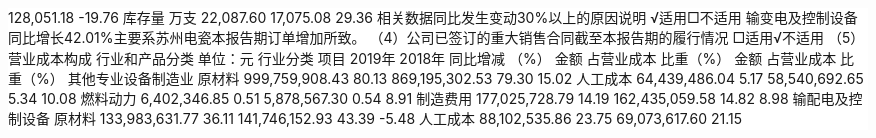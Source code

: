 128,051.18
-19.76
库存量
万支
22,087.60
17,075.08
29.36
相关数据同比发生变动30%以上的原因说明
√适用□不适用
输变电及控制设备同比增长42.01%主要系苏州电瓷本报告期订单增加所致。
（4）公司已签订的重大销售合同截至本报告期的履行情况
□适用√不适用
（5）营业成本构成
行业和产品分类
单位：元
行业分类
项目
2019年
2018年
同比增减
（%）
金额
占营业成本
比重（%）
金额
占营业成本
比重（%）
其他专业设备制造业
原材料
999,759,908.43
80.13
869,195,302.53
79.30
15.02
人工成本
64,439,486.04
5.17
58,540,692.65
5.34
10.08
燃料动力
6,402,346.85
0.51
5,878,567.30
0.54
8.91
制造费用
177,025,728.79
14.19
162,435,059.58
14.82
8.98
输配电及控制设备
原材料
133,983,631.77
36.11
141,746,152.93
43.39
-5.48
人工成本
88,102,535.86
23.75
69,073,617.60
21.15